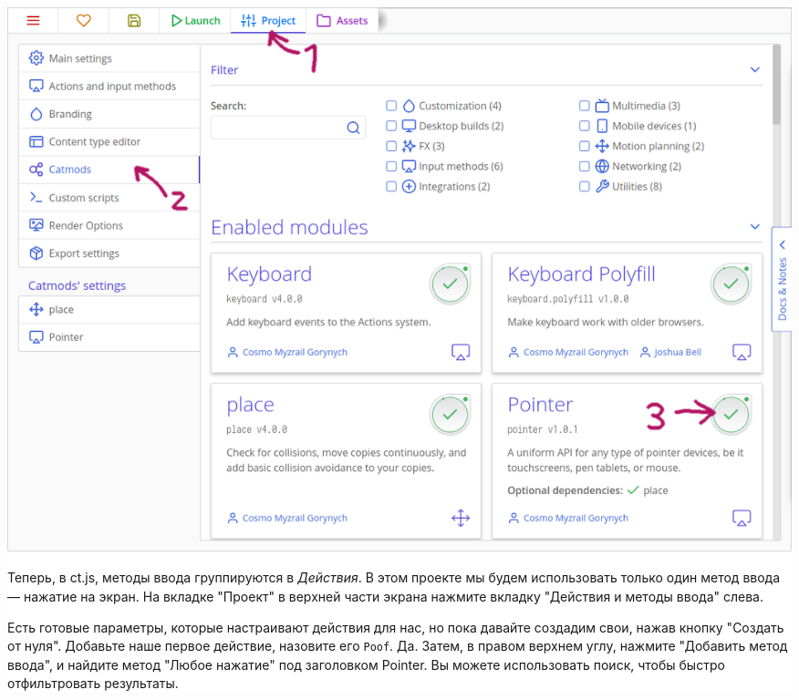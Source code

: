 ![Включение модуля касания в ct.js](../../images/tutorials/tutJettyCat_13.png)

Теперь, в ct.js, методы ввода группируются в *Действия*. В этом проекте мы будем использовать только один метод ввода — нажатие на экран. На вкладке "Проект" в верхней части экрана нажмите вкладку "Действия и методы ввода" слева.

Есть готовые параметры, которые настраивают действия для нас, но пока давайте создадим свои, нажав кнопку "Создать от нуля". Добавьте наше первое действие, назовите его `Poof`. Да. Затем, в правом верхнем углу, нажмите "Добавить метод ввода", и найдите метод "Любое нажатие" под заголовком Pointer. Вы можете использовать поиск, чтобы быстро отфильтровать результаты.
